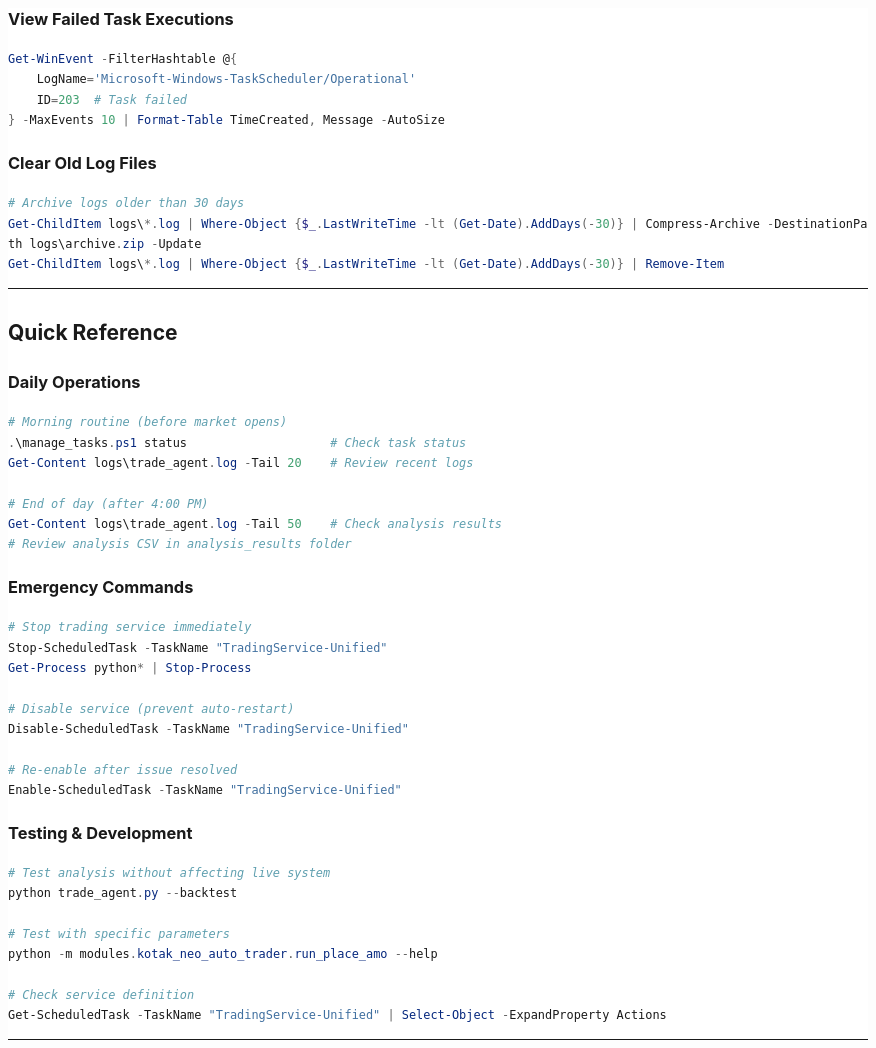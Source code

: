 ### View Failed Task Executions
```powershell
Get-WinEvent -FilterHashtable @{
    LogName='Microsoft-Windows-TaskScheduler/Operational'
    ID=203  # Task failed
} -MaxEvents 10 | Format-Table TimeCreated, Message -AutoSize
```

### Clear Old Log Files
```powershell
# Archive logs older than 30 days
Get-ChildItem logs\*.log | Where-Object {$_.LastWriteTime -lt (Get-Date).AddDays(-30)} | Compress-Archive -DestinationPath logs\archive.zip -Update
Get-ChildItem logs\*.log | Where-Object {$_.LastWriteTime -lt (Get-Date).AddDays(-30)} | Remove-Item
```

---

## Quick Reference

### Daily Operations
```powershell
# Morning routine (before market opens)
.\manage_tasks.ps1 status                    # Check task status
Get-Content logs\trade_agent.log -Tail 20    # Review recent logs

# End of day (after 4:00 PM)
Get-Content logs\trade_agent.log -Tail 50    # Check analysis results
# Review analysis CSV in analysis_results folder
```

### Emergency Commands
```powershell
# Stop trading service immediately
Stop-ScheduledTask -TaskName "TradingService-Unified"
Get-Process python* | Stop-Process

# Disable service (prevent auto-restart)
Disable-ScheduledTask -TaskName "TradingService-Unified"

# Re-enable after issue resolved
Enable-ScheduledTask -TaskName "TradingService-Unified"
```

### Testing & Development
```powershell
# Test analysis without affecting live system
python trade_agent.py --backtest

# Test with specific parameters
python -m modules.kotak_neo_auto_trader.run_place_amo --help

# Check service definition
Get-ScheduledTask -TaskName "TradingService-Unified" | Select-Object -ExpandProperty Actions
```

---